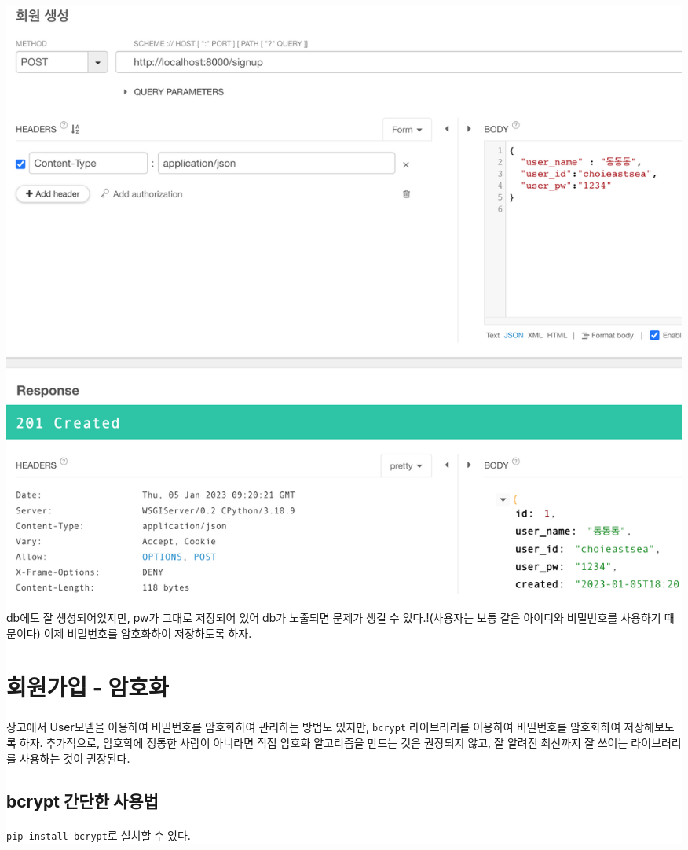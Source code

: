 ![image-20230105182137181](basic_signup.png)

db에도 잘 생성되어있지만, pw가 그대로 저장되어 있어 db가 노출되면 문제가 생길 수 있다.!(사용자는 보통 같은 아이디와 비밀번호를 사용하기 때문이다) 이제 비밀번호를 암호화하여 저장하도록 하자.

# 회원가입 - 암호화

장고에서 User모델을 이용하여 비밀번호를 암호화하여 관리하는 방법도 있지만, `bcrypt` 라이브러리를 이용하여 비밀번호를 암호화하여 저장해보도록 하자. 추가적으로, 암호학에 정통한 사람이 아니라면 직접 암호화 알고리즘을 만드는 것은 권장되지 않고, 잘 알려진 최신까지 잘 쓰이는 라이브러리를 사용하는 것이 권장된다.

## bcrypt 간단한 사용법

`pip install bcrypt`로 설치할 수 있다.
